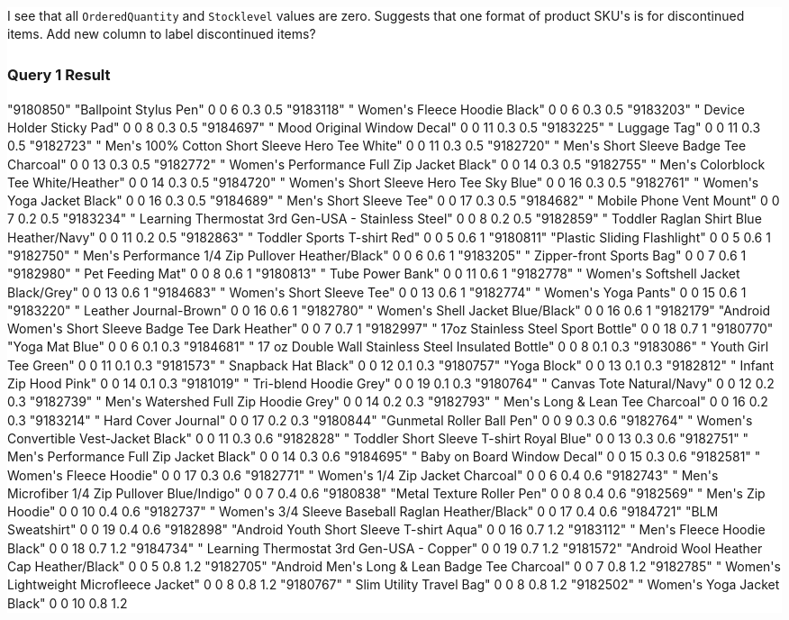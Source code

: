 I see that all `OrderedQuantity` and `Stocklevel` values are zero. Suggests that one format of product SKU's is for discontinued items. Add new column to label discontinued items? 

### **Query 1 Result**

"9180850"	"Ballpoint Stylus Pen"	0	0	6	0.3	0.5
"9183118"	" Women's Fleece Hoodie Black"	0	0	6	0.3	0.5
"9183203"	" Device Holder Sticky Pad"	0	0	8	0.3	0.5
"9184697"	" Mood Original Window Decal"	0	0	11	0.3	0.5
"9183225"	" Luggage Tag"	0	0	11	0.3	0.5
"9182723"	" Men's 100% Cotton Short Sleeve Hero Tee White"	0	0	11	0.3	0.5
"9182720"	" Men's Short Sleeve Badge Tee Charcoal"	0	0	13	0.3	0.5
"9182772"	" Women's Performance Full Zip Jacket Black"	0	0	14	0.3	0.5
"9182755"	" Men's Colorblock Tee White/Heather"	0	0	14	0.3	0.5
"9184720"	" Women's Short Sleeve Hero Tee Sky Blue"	0	0	16	0.3	0.5
"9182761"	" Women's Yoga Jacket Black"	0	0	16	0.3	0.5
"9184689"	" Men's Short Sleeve Tee"	0	0	17	0.3	0.5
"9184682"	" Mobile Phone Vent Mount"	0	0	7	0.2	0.5
"9183234"	" Learning Thermostat 3rd Gen-USA - Stainless Steel"	0	0	8	0.2	0.5
"9182859"	" Toddler Raglan Shirt Blue Heather/Navy"	0	0	11	0.2	0.5
"9182863"	" Toddler Sports T-shirt Red"	0	0	5	0.6	1
"9180811"	"Plastic Sliding Flashlight"	0	0	5	0.6	1
"9182750"	" Men's Performance 1/4 Zip Pullover Heather/Black"	0	0	6	0.6	1
"9183205"	" Zipper-front Sports Bag"	0	0	7	0.6	1
"9182980"	" Pet Feeding Mat"	0	0	8	0.6	1
"9180813"	" Tube Power Bank"	0	0	11	0.6	1
"9182778"	" Women's Softshell Jacket Black/Grey"	0	0	13	0.6	1
"9184683"	" Women's Short Sleeve Tee"	0	0	13	0.6	1
"9182774"	" Women's Yoga Pants"	0	0	15	0.6	1
"9183220"	" Leather Journal-Brown"	0	0	16	0.6	1
"9182780"	" Women's Shell Jacket Blue/Black"	0	0	16	0.6	1
"9182179"	"Android Women's Short Sleeve Badge Tee Dark Heather"	0	0	7	0.7	1
"9182997"	" 17oz Stainless Steel Sport Bottle"	0	0	18	0.7	1
"9180770"	"Yoga Mat Blue"	0	0	6	0.1	0.3
"9184681"	" 17 oz Double Wall Stainless Steel Insulated Bottle"	0	0	8	0.1	0.3
"9183086"	" Youth Girl Tee Green"	0	0	11	0.1	0.3
"9181573"	" Snapback Hat Black"	0	0	12	0.1	0.3
"9180757"	"Yoga Block"	0	0	13	0.1	0.3
"9182812"	" Infant Zip Hood Pink"	0	0	14	0.1	0.3
"9181019"	" Tri-blend Hoodie Grey"	0	0	19	0.1	0.3
"9180764"	" Canvas Tote Natural/Navy"	0	0	12	0.2	0.3
"9182739"	" Men's Watershed Full Zip Hoodie Grey"	0	0	14	0.2	0.3
"9182793"	" Men's Long & Lean Tee Charcoal"	0	0	16	0.2	0.3
"9183214"	" Hard Cover Journal"	0	0	17	0.2	0.3
"9180844"	"Gunmetal Roller Ball Pen"	0	0	9	0.3	0.6
"9182764"	" Women's Convertible Vest-Jacket Black"	0	0	11	0.3	0.6
"9182828"	" Toddler Short Sleeve T-shirt Royal Blue"	0	0	13	0.3	0.6
"9182751"	" Men's Performance Full Zip Jacket Black"	0	0	14	0.3	0.6
"9184695"	" Baby on Board Window Decal"	0	0	15	0.3	0.6
"9182581"	" Women's Fleece Hoodie"	0	0	17	0.3	0.6
"9182771"	" Women's 1/4 Zip Jacket Charcoal"	0	0	6	0.4	0.6
"9182743"	" Men's Microfiber 1/4 Zip Pullover Blue/Indigo"	0	0	7	0.4	0.6
"9180838"	"Metal Texture Roller Pen"	0	0	8	0.4	0.6
"9182569"	" Men's  Zip Hoodie"	0	0	10	0.4	0.6
"9182737"	" Women's 3/4 Sleeve Baseball Raglan Heather/Black"	0	0	17	0.4	0.6
"9184721"	"BLM Sweatshirt"	0	0	19	0.4	0.6
"9182898"	"Android Youth Short Sleeve T-shirt Aqua"	0	0	16	0.7	1.2
"9183112"	" Men's Fleece Hoodie Black"	0	0	18	0.7	1.2
"9184734"	" Learning Thermostat 3rd Gen-USA - Copper"	0	0	19	0.7	1.2
"9181572"	"Android Wool Heather Cap Heather/Black"	0	0	5	0.8	1.2
"9182705"	"Android Men's Long & Lean Badge Tee Charcoal"	0	0	7	0.8	1.2
"9182785"	" Women's Lightweight Microfleece Jacket"	0	0	8	0.8	1.2
"9180767"	" Slim Utility Travel Bag"	0	0	8	0.8	1.2
"9182502"	" Women's Yoga Jacket Black"	0	0	10	0.8	1.2